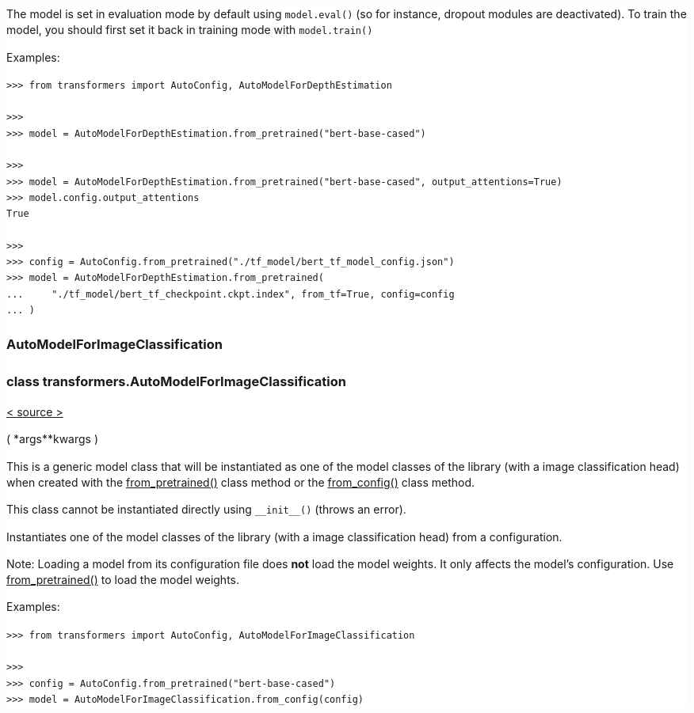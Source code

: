 The model is set in evaluation mode by default using `model.eval()` (so for instance, dropout modules are deactivated). To train the model, you should first set it back in training mode with `model.train()`

Examples:

```
>>> from transformers import AutoConfig, AutoModelForDepthEstimation

>>> 
>>> model = AutoModelForDepthEstimation.from_pretrained("bert-base-cased")

>>> 
>>> model = AutoModelForDepthEstimation.from_pretrained("bert-base-cased", output_attentions=True)
>>> model.config.output_attentions
True

>>> 
>>> config = AutoConfig.from_pretrained("./tf_model/bert_tf_model_config.json")
>>> model = AutoModelForDepthEstimation.from_pretrained(
...     "./tf_model/bert_tf_checkpoint.ckpt.index", from_tf=True, config=config
... )
```

### AutoModelForImageClassification

### class transformers.AutoModelForImageClassification

[< source \>](https://github.com/huggingface/transformers/blob/v4.34.0/src/transformers/models/auto/modeling_auto.py#L1341)

( \*args\*\*kwargs )

This is a generic model class that will be instantiated as one of the model classes of the library (with a image classification head) when created with the [from\_pretrained()](/docs/transformers/v4.34.0/en/model_doc/auto#transformers.FlaxAutoModelForVision2Seq.from_pretrained) class method or the [from\_config()](/docs/transformers/v4.34.0/en/model_doc/auto#transformers.FlaxAutoModelForVision2Seq.from_config) class method.

This class cannot be instantiated directly using `__init__()` (throws an error).

Instantiates one of the model classes of the library (with a image classification head) from a configuration.

Note: Loading a model from its configuration file does **not** load the model weights. It only affects the model’s configuration. Use [from\_pretrained()](/docs/transformers/v4.34.0/en/model_doc/auto#transformers.FlaxAutoModelForVision2Seq.from_pretrained) to load the model weights.

Examples:

```
>>> from transformers import AutoConfig, AutoModelForImageClassification

>>> 
>>> config = AutoConfig.from_pretrained("bert-base-cased")
>>> model = AutoModelForImageClassification.from_config(config)
```
